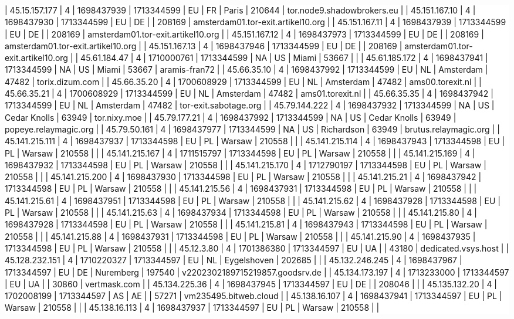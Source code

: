 | 45.15.157.177 | 4 | 1698437939 | 1713344599 | EU | FR | Paris | 210644 | tor.node9.shadowbrokers.eu |
| 45.151.167.10 | 4 | 1698437930 | 1713344599 | EU | DE |  | 208169 | amsterdam01.tor-exit.artikel10.org |
| 45.151.167.11 | 4 | 1698437939 | 1713344599 | EU | DE |  | 208169 | amsterdam01.tor-exit.artikel10.org |
| 45.151.167.12 | 4 | 1698437973 | 1713344599 | EU | DE |  | 208169 | amsterdam01.tor-exit.artikel10.org |
| 45.151.167.13 | 4 | 1698437946 | 1713344599 | EU | DE |  | 208169 | amsterdam01.tor-exit.artikel10.org |
| 45.61.184.47 | 4 | 1710000761 | 1713344599 | NA | US | Miami | 53667 |  |
| 45.61.185.172 | 4 | 1698437941 | 1713344599 | NA | US | Miami | 53667 | aramis-fran72 |
| 45.66.35.10 | 4 | 1698437992 | 1713344599 | EU | NL | Amsterdam | 47482 | torix.dizum.com |
| 45.66.35.20 | 4 | 1700608929 | 1713344599 | EU | NL | Amsterdam | 47482 | ams00.torexit.nl |
| 45.66.35.21 | 4 | 1700608929 | 1713344599 | EU | NL | Amsterdam | 47482 | ams01.torexit.nl |
| 45.66.35.35 | 4 | 1698437942 | 1713344599 | EU | NL | Amsterdam | 47482 | tor-exit.sabotage.org |
| 45.79.144.222 | 4 | 1698437932 | 1713344599 | NA | US | Cedar Knolls | 63949 | tor.nixy.moe |
| 45.79.177.21 | 4 | 1698437992 | 1713344599 | NA | US | Cedar Knolls | 63949 | popeye.relaymagic.org |
| 45.79.50.161 | 4 | 1698437977 | 1713344599 | NA | US | Richardson | 63949 | brutus.relaymagic.org |
| 45.141.215.111 | 4 | 1698437937 | 1713344598 | EU | PL | Warsaw | 210558 |  |
| 45.141.215.114 | 4 | 1698437943 | 1713344598 | EU | PL | Warsaw | 210558 |  |
| 45.141.215.167 | 4 | 1711515797 | 1713344598 | EU | PL | Warsaw | 210558 |  |
| 45.141.215.169 | 4 | 1698437932 | 1713344598 | EU | PL | Warsaw | 210558 |  |
| 45.141.215.170 | 4 | 1712790197 | 1713344598 | EU | PL | Warsaw | 210558 |  |
| 45.141.215.200 | 4 | 1698437930 | 1713344598 | EU | PL | Warsaw | 210558 |  |
| 45.141.215.21 | 4 | 1698437942 | 1713344598 | EU | PL | Warsaw | 210558 |  |
| 45.141.215.56 | 4 | 1698437931 | 1713344598 | EU | PL | Warsaw | 210558 |  |
| 45.141.215.61 | 4 | 1698437951 | 1713344598 | EU | PL | Warsaw | 210558 |  |
| 45.141.215.62 | 4 | 1698437928 | 1713344598 | EU | PL | Warsaw | 210558 |  |
| 45.141.215.63 | 4 | 1698437934 | 1713344598 | EU | PL | Warsaw | 210558 |  |
| 45.141.215.80 | 4 | 1698437928 | 1713344598 | EU | PL | Warsaw | 210558 |  |
| 45.141.215.81 | 4 | 1698437943 | 1713344598 | EU | PL | Warsaw | 210558 |  |
| 45.141.215.88 | 4 | 1698437931 | 1713344598 | EU | PL | Warsaw | 210558 |  |
| 45.141.215.90 | 4 | 1698437935 | 1713344598 | EU | PL | Warsaw | 210558 |  |
| 45.12.3.80 | 4 | 1701386380 | 1713344597 | EU | UA |  | 43180 | dedicated.vsys.host |
| 45.128.232.151 | 4 | 1710220327 | 1713344597 | EU | NL | Eygelshoven | 202685 |  |
| 45.132.246.245 | 4 | 1698437967 | 1713344597 | EU | DE | Nuremberg | 197540 | v2202302189715219857.goodsrv.de |
| 45.134.173.197 | 4 | 1713233000 | 1713344597 | EU | UA |  | 30860 | vertmask.com |
| 45.134.225.36 | 4 | 1698437945 | 1713344597 | EU | DE |  | 208046 |  |
| 45.135.132.20 | 4 | 1702008199 | 1713344597 | AS | AE |  | 57271 | vm235495.bitweb.cloud |
| 45.138.16.107 | 4 | 1698437941 | 1713344597 | EU | PL | Warsaw | 210558 |  |
| 45.138.16.113 | 4 | 1698437937 | 1713344597 | EU | PL | Warsaw | 210558 |  |